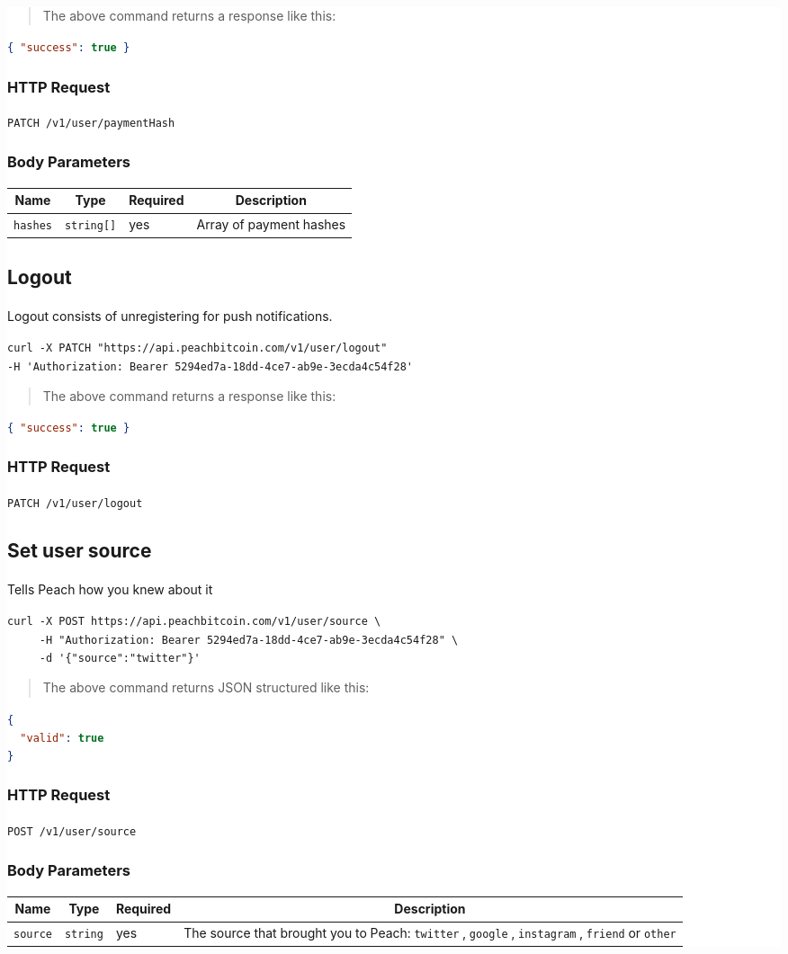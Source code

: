 > The above command returns a response like this:

```json
{ "success": true }
```

### HTTP Request

`PATCH /v1/user/paymentHash`

### Body Parameters

Name | Type | Required | Description
--------- | ----------- | ----------- | -----------
`hashes` | `string[]` | yes | Array of payment hashes


## Logout
Logout consists of unregistering for push notifications.

```shell
curl -X PATCH "https://api.peachbitcoin.com/v1/user/logout"
-H 'Authorization: Bearer 5294ed7a-18dd-4ce7-ab9e-3ecda4c54f28'
```

> The above command returns a response like this:

```json
{ "success": true }
```

### HTTP Request

`PATCH /v1/user/logout`


## Set user source
Tells Peach how you knew about it

```shell
curl -X POST https://api.peachbitcoin.com/v1/user/source \
     -H "Authorization: Bearer 5294ed7a-18dd-4ce7-ab9e-3ecda4c54f28" \
     -d '{"source":"twitter"}'

```

> The above command returns JSON structured like this:

```json
{
  "valid": true
}
```

### HTTP Request
`POST /v1/user/source`

### Body Parameters

Name | Type | Required | Description
--------- | --------- | ----------- | -----------
`source` | `string` | yes | The source that brought you to Peach: `twitter` , `google` , `instagram` , `friend` or `other`
